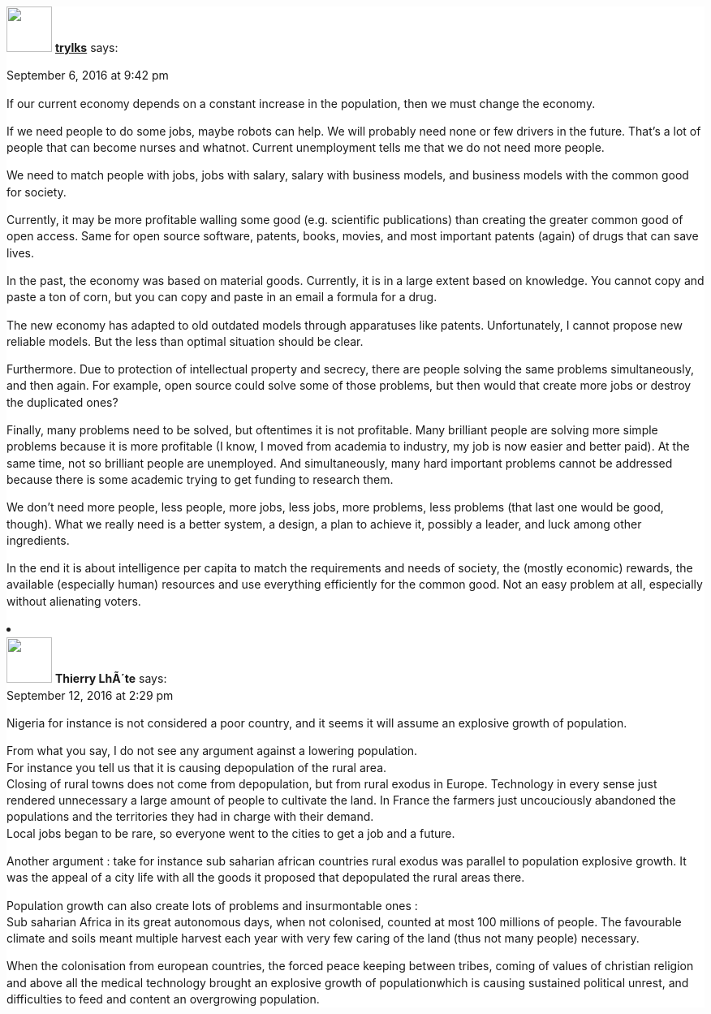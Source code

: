 <img alt src="https://secure.gravatar.com/avatar/3f0dca2a49b77013585c0fd9cffb267c?s=56&#038;d=mm&#038;r=g" srcset="https://secure.gravatar.com/avatar/3f0dca2a49b77013585c0fd9cffb267c?s=112&#038;d=mm&#038;r=g 2x" class="avatar avatar-56 photo" height="56" width="56" loading="lazy" decoding="async" /> <b class="fn"><a href="https://twitter.com/trylks" class="url" rel="ugc external nofollow">trylks</a></b> <span class="says">says:</span> </div>
<div class="comment-metadata"><time datetime="2016-09-06T21:42:03+00:00">September 6, 2016 at 9:42 pm</time></a> </div>
<div class="comment-content">
<p>If our current economy depends on a constant increase in the population, then we must change the economy.</p>
<p>If we need people to do some jobs, maybe robots can help. We will probably need none or few drivers in the future. That&rsquo;s a lot of people that can become nurses and whatnot. Current unemployment tells me that we do not need more people.</p>
<p>We need to match people with jobs, jobs with salary, salary with business models, and business models with the common good for society.</p>
<p>Currently, it may be more profitable walling some good (e.g. scientific publications) than creating the greater common good of open access. Same for open source software, patents, books, movies, and most important patents (again) of drugs that can save lives.</p>
<p>In the past, the economy was based on material goods. Currently, it is in a large extent based on knowledge. You cannot copy and paste a ton of corn, but you can copy and paste in an email a formula for a drug.</p>
<p>The new economy has adapted to old outdated models through apparatuses like patents. Unfortunately, I cannot propose new reliable models. But the less than optimal situation should be clear. </p>
<p>Furthermore. Due to protection of intellectual property and secrecy, there are people solving the same problems simultaneously, and then again. For example, open source could solve some of those problems, but then would that create more jobs or destroy the duplicated ones?</p>
<p>Finally, many problems need to be solved, but oftentimes it is not profitable. Many brilliant people are solving more simple problems because it is more profitable (I know, I moved from academia to industry, my job is now easier and better paid). At the same time, not so brilliant people are unemployed. And simultaneously, many hard important problems cannot be addressed because there is some academic trying to get funding to research them.</p>
<p>We don&rsquo;t need more people, less people, more jobs, less jobs, more problems, less problems (that last one would be good, though). What we really need is a better system, a design, a plan to achieve it, possibly a leader, and luck among other ingredients. </p>
<p>In the end it is about intelligence per capita to match the requirements and needs of society, the (mostly economic) rewards, the available (especially human) resources and use everything efficiently for the common good. Not an easy problem at all, especially without alienating voters.</p>
</div>
</li>
<li id="comment-252201" class="comment odd alt thread-odd thread-alt depth-1 parent">
<div class="comment-author vcard">
<img alt src="https://secure.gravatar.com/avatar/be05ceb8ad8e72bcc64ed98e4391e2fe?s=56&#038;d=mm&#038;r=g" srcset="https://secure.gravatar.com/avatar/be05ceb8ad8e72bcc64ed98e4391e2fe?s=112&#038;d=mm&#038;r=g 2x" class="avatar avatar-56 photo" height="56" width="56" loading="lazy" decoding="async" /> <b class="fn">Thierry LhÃ´te</b> <span class="says">says:</span> </div>
<div class="comment-metadata"><time datetime="2016-09-12T14:29:09+00:00">September 12, 2016 at 2:29 pm</time></a> </div>
<div class="comment-content">
<p>Nigeria for instance is not considered a poor country, and it seems it will assume an explosive growth of population.</p>
<p>From what you say, I do not see any argument against a lowering population.<br/>
For instance you tell us that it is causing depopulation of the rural area.<br/>
Closing of rural towns does not come from depopulation, but from rural exodus in Europe. Technology in every sense just rendered unnecessary a large amount of people to cultivate the land. In France the farmers just uncouciously abandoned the populations and the territories they had in charge with their demand.<br/>
Local jobs began to be rare, so everyone went to the cities to get a job and a future. </p>
<p>Another argument : take for instance sub saharian african countries rural exodus was parallel to population explosive growth. It was the appeal of a city life with all the goods it proposed that depopulated the rural areas there. </p>
<p>Population growth can also create lots of problems and insurmontable ones :<br/>
Sub saharian Africa in its great autonomous days, when not colonised, counted at most 100 millions of people. The favourable climate and soils meant multiple harvest each year with very few caring of the land (thus not many people) necessary.</p>
<p>When the colonisation from european countries, the forced peace keeping between tribes, coming of values of christian religion and above all the medical technology brought an explosive growth of populationwhich is causing sustained political unrest, and difficulties to feed and content an overgrowing population.<br/>
